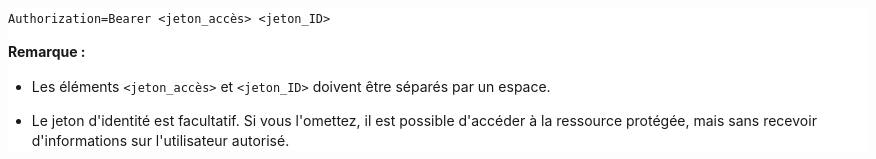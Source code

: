 `Authorization=Bearer <jeton_accès> <jeton_ID>` 

**Remarque :** 

* Les éléments `<jeton_accès>` et `<jeton_ID>` doivent être séparés par un espace.

* Le jeton d'identité est facultatif. Si vous l'omettez, il est possible d'accéder à la ressource protégée, mais sans recevoir d'informations sur
l'utilisateur autorisé. 



